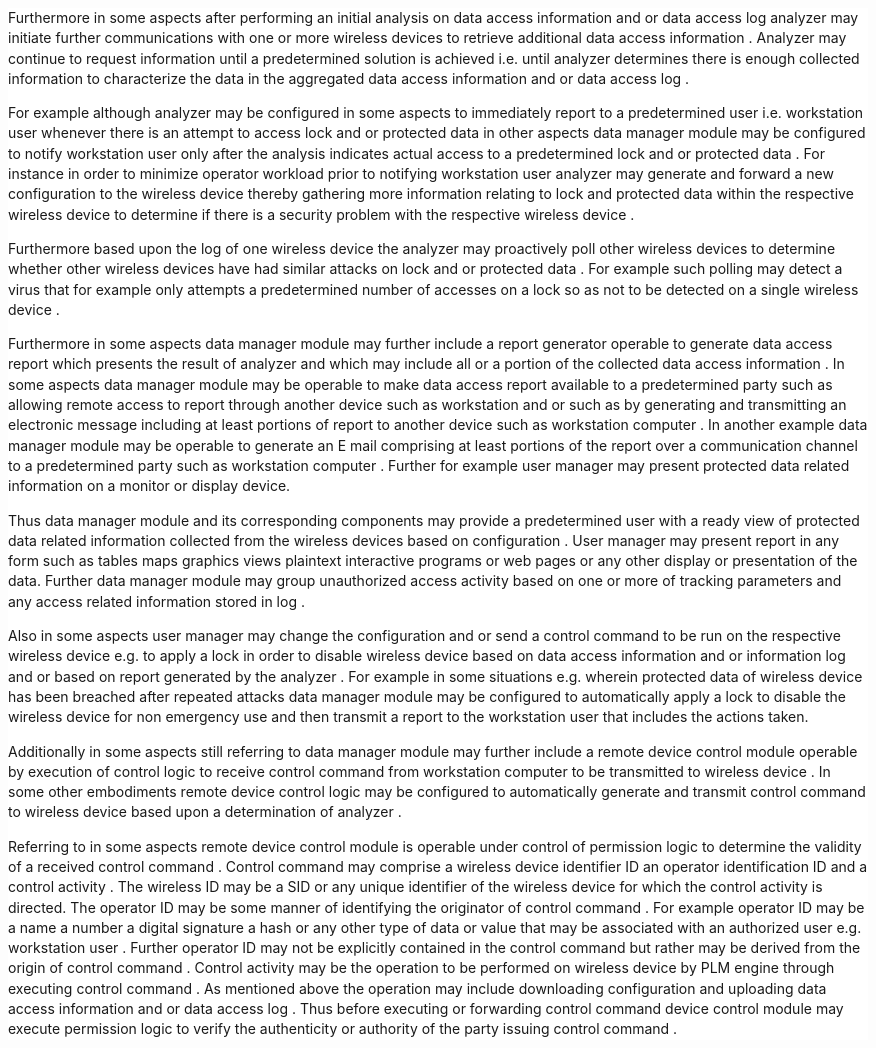 Furthermore in some aspects after performing an initial analysis on data access information and or data access log analyzer may initiate further communications with one or more wireless devices to retrieve additional data access information . Analyzer may continue to request information until a predetermined solution is achieved i.e. until analyzer determines there is enough collected information to characterize the data in the aggregated data access information and or data access log .

For example although analyzer may be configured in some aspects to immediately report to a predetermined user i.e. workstation user whenever there is an attempt to access lock and or protected data in other aspects data manager module may be configured to notify workstation user only after the analysis indicates actual access to a predetermined lock and or protected data . For instance in order to minimize operator workload prior to notifying workstation user analyzer may generate and forward a new configuration to the wireless device thereby gathering more information relating to lock and protected data within the respective wireless device to determine if there is a security problem with the respective wireless device .

Furthermore based upon the log of one wireless device the analyzer may proactively poll other wireless devices to determine whether other wireless devices have had similar attacks on lock and or protected data . For example such polling may detect a virus that for example only attempts a predetermined number of accesses on a lock so as not to be detected on a single wireless device .

Furthermore in some aspects data manager module may further include a report generator operable to generate data access report which presents the result of analyzer and which may include all or a portion of the collected data access information . In some aspects data manager module may be operable to make data access report available to a predetermined party such as allowing remote access to report through another device such as workstation and or such as by generating and transmitting an electronic message including at least portions of report to another device such as workstation computer . In another example data manager module may be operable to generate an E mail comprising at least portions of the report over a communication channel to a predetermined party such as workstation computer . Further for example user manager may present protected data related information on a monitor or display device.

Thus data manager module and its corresponding components may provide a predetermined user with a ready view of protected data related information collected from the wireless devices based on configuration . User manager may present report in any form such as tables maps graphics views plaintext interactive programs or web pages or any other display or presentation of the data. Further data manager module may group unauthorized access activity based on one or more of tracking parameters and any access related information stored in log .

Also in some aspects user manager may change the configuration and or send a control command to be run on the respective wireless device e.g. to apply a lock in order to disable wireless device based on data access information and or information log and or based on report generated by the analyzer . For example in some situations e.g. wherein protected data of wireless device has been breached after repeated attacks data manager module may be configured to automatically apply a lock to disable the wireless device for non emergency use and then transmit a report to the workstation user that includes the actions taken.

Additionally in some aspects still referring to data manager module may further include a remote device control module operable by execution of control logic to receive control command from workstation computer to be transmitted to wireless device . In some other embodiments remote device control logic may be configured to automatically generate and transmit control command to wireless device based upon a determination of analyzer .

Referring to in some aspects remote device control module is operable under control of permission logic to determine the validity of a received control command . Control command may comprise a wireless device identifier ID an operator identification ID and a control activity . The wireless ID may be a SID or any unique identifier of the wireless device for which the control activity is directed. The operator ID may be some manner of identifying the originator of control command . For example operator ID may be a name a number a digital signature a hash or any other type of data or value that may be associated with an authorized user e.g. workstation user . Further operator ID may not be explicitly contained in the control command but rather may be derived from the origin of control command . Control activity may be the operation to be performed on wireless device by PLM engine through executing control command . As mentioned above the operation may include downloading configuration and uploading data access information and or data access log . Thus before executing or forwarding control command device control module may execute permission logic to verify the authenticity or authority of the party issuing control command .
